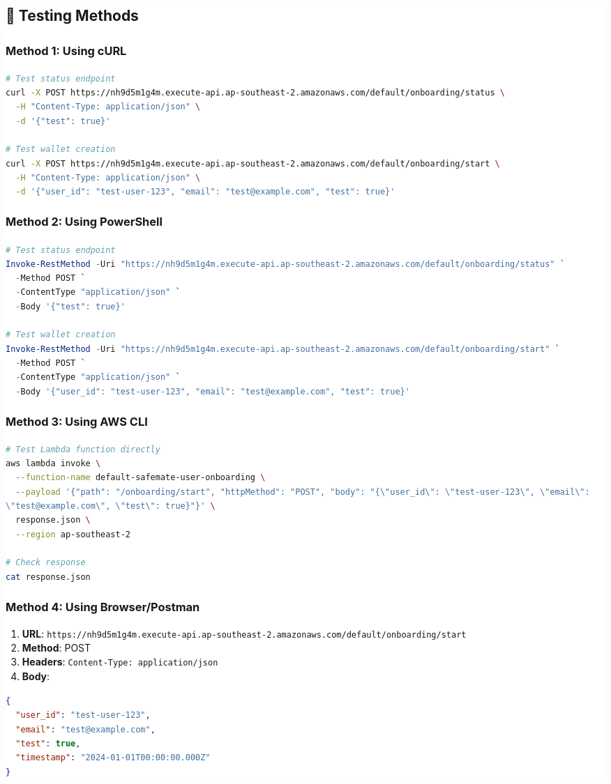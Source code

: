 ## 🧪 **Testing Methods**

### **Method 1: Using cURL**
```bash
# Test status endpoint
curl -X POST https://nh9d5m1g4m.execute-api.ap-southeast-2.amazonaws.com/default/onboarding/status \
  -H "Content-Type: application/json" \
  -d '{"test": true}'

# Test wallet creation
curl -X POST https://nh9d5m1g4m.execute-api.ap-southeast-2.amazonaws.com/default/onboarding/start \
  -H "Content-Type: application/json" \
  -d '{"user_id": "test-user-123", "email": "test@example.com", "test": true}'
```

### **Method 2: Using PowerShell**
```powershell
# Test status endpoint
Invoke-RestMethod -Uri "https://nh9d5m1g4m.execute-api.ap-southeast-2.amazonaws.com/default/onboarding/status" `
  -Method POST `
  -ContentType "application/json" `
  -Body '{"test": true}'

# Test wallet creation
Invoke-RestMethod -Uri "https://nh9d5m1g4m.execute-api.ap-southeast-2.amazonaws.com/default/onboarding/start" `
  -Method POST `
  -ContentType "application/json" `
  -Body '{"user_id": "test-user-123", "email": "test@example.com", "test": true}'
```

### **Method 3: Using AWS CLI**
```bash
# Test Lambda function directly
aws lambda invoke \
  --function-name default-safemate-user-onboarding \
  --payload '{"path": "/onboarding/start", "httpMethod": "POST", "body": "{\"user_id\": \"test-user-123\", \"email\": \"test@example.com\", \"test\": true}"}' \
  response.json \
  --region ap-southeast-2

# Check response
cat response.json
```

### **Method 4: Using Browser/Postman**
1. **URL**: `https://nh9d5m1g4m.execute-api.ap-southeast-2.amazonaws.com/default/onboarding/start`
2. **Method**: POST
3. **Headers**: `Content-Type: application/json`
4. **Body**:
```json
{
  "user_id": "test-user-123",
  "email": "test@example.com",
  "test": true,
  "timestamp": "2024-01-01T00:00:00.000Z"
}
```
